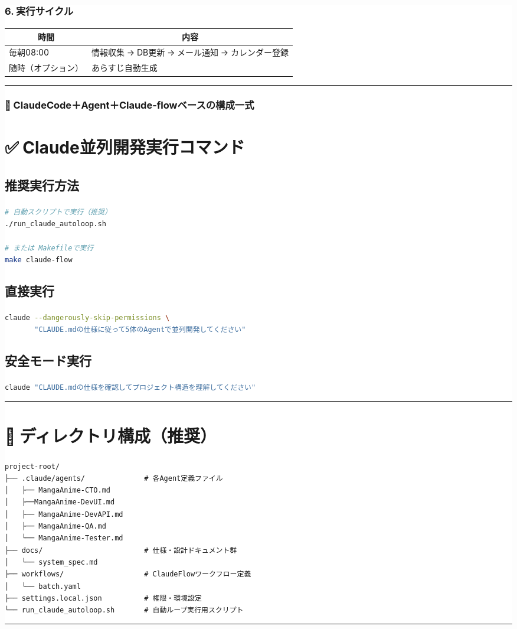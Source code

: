 
### 6. 実行サイクル

| 時間        | 内容                            |
| --------- | ----------------------------- |
| 毎朝08:00   | 情報収集 → DB更新 → メール通知 → カレンダー登録 |
| 随時（オプション） | あらすじ自動生成                      |

---




### 📘 ClaudeCode＋Agent＋Claude-flowベースの構成一式

# ✅ Claude並列開発実行コマンド

## 推奨実行方法
```bash
# 自動スクリプトで実行（推奨）
./run_claude_autoloop.sh

# または Makefileで実行
make claude-flow
```

## 直接実行
```bash
claude --dangerously-skip-permissions \
       "CLAUDE.mdの仕様に従って5体のAgentで並列開発してください"
```

## 安全モード実行
```bash
claude "CLAUDE.mdの仕様を確認してプロジェクト構造を理解してください"
```

---

# 📁 ディレクトリ構成（推奨）

```
project-root/
├── .claude/agents/              # 各Agent定義ファイル
│   ├── MangaAnime-CTO.md
│   ├──MangaAnime-DevUI.md
│   ├── MangaAnime-DevAPI.md
│   ├── MangaAnime-QA.md
│   └── MangaAnime-Tester.md
├── docs/                        # 仕様・設計ドキュメント群
│   └── system_spec.md
├── workflows/                   # ClaudeFlowワークフロー定義
│   └── batch.yaml
├── settings.local.json          # 権限・環境設定
└── run_claude_autoloop.sh       # 自動ループ実行用スクリプト
```

---